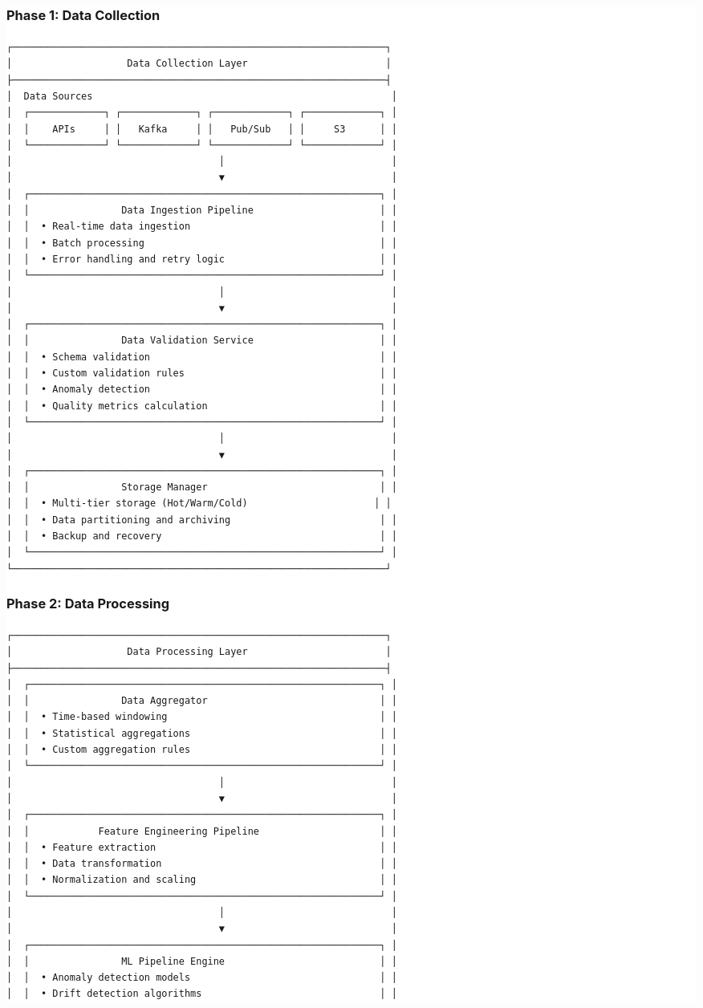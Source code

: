 ### **Phase 1: Data Collection**

```
┌─────────────────────────────────────────────────────────────────┐
│                    Data Collection Layer                        │
├─────────────────────────────────────────────────────────────────┤
│  Data Sources                                                    │
│  ┌─────────────┐ ┌─────────────┐ ┌─────────────┐ ┌─────────────┐ │
│  │    APIs     │ │   Kafka     │ │   Pub/Sub   │ │     S3      │ │
│  └─────────────┘ └─────────────┘ └─────────────┘ └─────────────┘ │
│                                    │                             │
│                                    ▼                             │
│  ┌─────────────────────────────────────────────────────────────┐ │
│  │                Data Ingestion Pipeline                      │ │
│  │  • Real-time data ingestion                                 │ │
│  │  • Batch processing                                         │ │
│  │  • Error handling and retry logic                           │ │
│  └─────────────────────────────────────────────────────────────┘ │
│                                    │                             │
│                                    ▼                             │
│  ┌─────────────────────────────────────────────────────────────┐ │
│  │                Data Validation Service                      │ │
│  │  • Schema validation                                        │ │
│  │  • Custom validation rules                                  │ │
│  │  • Anomaly detection                                        │ │
│  │  • Quality metrics calculation                              │ │
│  └─────────────────────────────────────────────────────────────┘ │
│                                    │                             │
│                                    ▼                             │
│  ┌─────────────────────────────────────────────────────────────┐ │
│  │                Storage Manager                              │ │
│  │  • Multi-tier storage (Hot/Warm/Cold)                      │ │
│  │  • Data partitioning and archiving                          │ │
│  │  • Backup and recovery                                      │ │
│  └─────────────────────────────────────────────────────────────┘ │
└─────────────────────────────────────────────────────────────────┘
```

### **Phase 2: Data Processing**

```
┌─────────────────────────────────────────────────────────────────┐
│                    Data Processing Layer                        │
├─────────────────────────────────────────────────────────────────┤
│  ┌─────────────────────────────────────────────────────────────┐ │
│  │                Data Aggregator                              │ │
│  │  • Time-based windowing                                     │ │
│  │  • Statistical aggregations                                 │ │
│  │  • Custom aggregation rules                                 │ │
│  └─────────────────────────────────────────────────────────────┘ │
│                                    │                             │
│                                    ▼                             │
│  ┌─────────────────────────────────────────────────────────────┐ │
│  │            Feature Engineering Pipeline                     │ │
│  │  • Feature extraction                                       │ │
│  │  • Data transformation                                      │ │
│  │  • Normalization and scaling                                │ │
│  └─────────────────────────────────────────────────────────────┘ │
│                                    │                             │
│                                    ▼                             │
│  ┌─────────────────────────────────────────────────────────────┐ │
│  │                ML Pipeline Engine                           │ │
│  │  • Anomaly detection models                                 │ │
│  │  • Drift detection algorithms                               │ │
```